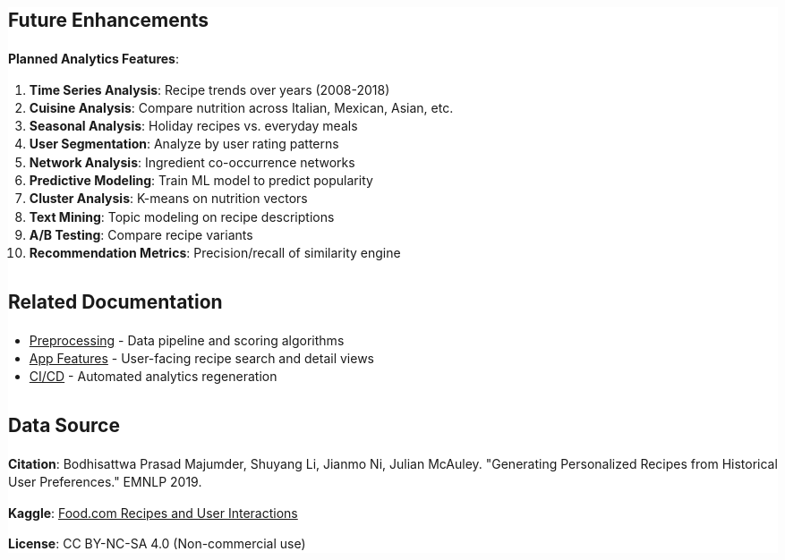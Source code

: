 ## Future Enhancements

**Planned Analytics Features**:

1. **Time Series Analysis**: Recipe trends over years (2008-2018)
2. **Cuisine Analysis**: Compare nutrition across Italian, Mexican, Asian, etc.
3. **Seasonal Analysis**: Holiday recipes vs. everyday meals
4. **User Segmentation**: Analyze by user rating patterns
5. **Network Analysis**: Ingredient co-occurrence networks
6. **Predictive Modeling**: Train ML model to predict popularity
7. **Cluster Analysis**: K-means on nutrition vectors
8. **Text Mining**: Topic modeling on recipe descriptions
9. **A/B Testing**: Compare recipe variants
10. **Recommendation Metrics**: Precision/recall of similarity engine

## Related Documentation

- [Preprocessing](preprocessing.md) - Data pipeline and scoring algorithms
- [App Features](app-features.md) - User-facing recipe search and detail views
- [CI/CD](cicd.md) - Automated analytics regeneration

## Data Source

**Citation**: Bodhisattwa Prasad Majumder, Shuyang Li, Jianmo Ni, Julian McAuley. "Generating Personalized Recipes from Historical User Preferences." EMNLP 2019.

**Kaggle**: [Food.com Recipes and User Interactions](https://www.kaggle.com/datasets/shuyangli94/food-com-recipes-and-user-interactions)

**License**: CC BY-NC-SA 4.0 (Non-commercial use)

